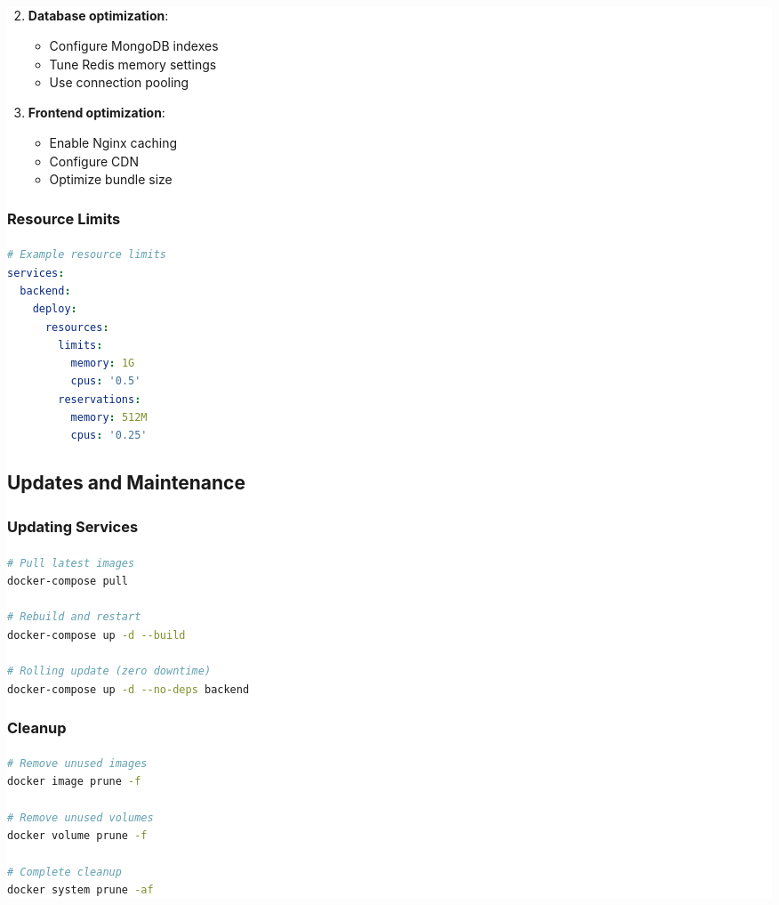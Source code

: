 2. **Database optimization**:
   - Configure MongoDB indexes
   - Tune Redis memory settings
   - Use connection pooling

3. **Frontend optimization**:
   - Enable Nginx caching
   - Configure CDN
   - Optimize bundle size

### Resource Limits

```yaml
# Example resource limits
services:
  backend:
    deploy:
      resources:
        limits:
          memory: 1G
          cpus: '0.5'
        reservations:
          memory: 512M
          cpus: '0.25'
```

## Updates and Maintenance

### Updating Services

```bash
# Pull latest images
docker-compose pull

# Rebuild and restart
docker-compose up -d --build

# Rolling update (zero downtime)
docker-compose up -d --no-deps backend
```

### Cleanup

```bash
# Remove unused images
docker image prune -f

# Remove unused volumes
docker volume prune -f

# Complete cleanup
docker system prune -af
```